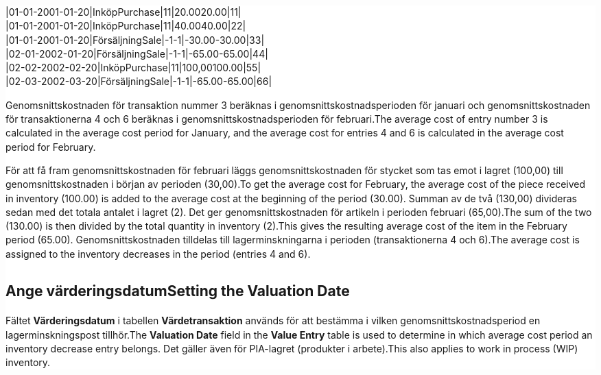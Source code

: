 |<span data-ttu-id="f7d61-306">01-01-20</span><span class="sxs-lookup"><span data-stu-id="f7d61-306">01-01-20</span></span>|<span data-ttu-id="f7d61-307">Inköp</span><span class="sxs-lookup"><span data-stu-id="f7d61-307">Purchase</span></span>|<span data-ttu-id="f7d61-308">1</span><span class="sxs-lookup"><span data-stu-id="f7d61-308">1</span></span>|<span data-ttu-id="f7d61-309">20.00</span><span class="sxs-lookup"><span data-stu-id="f7d61-309">20.00</span></span>|<span data-ttu-id="f7d61-310">1</span><span class="sxs-lookup"><span data-stu-id="f7d61-310">1</span></span>|  
|<span data-ttu-id="f7d61-311">01-01-20</span><span class="sxs-lookup"><span data-stu-id="f7d61-311">01-01-20</span></span>|<span data-ttu-id="f7d61-312">Inköp</span><span class="sxs-lookup"><span data-stu-id="f7d61-312">Purchase</span></span>|<span data-ttu-id="f7d61-313">1</span><span class="sxs-lookup"><span data-stu-id="f7d61-313">1</span></span>|<span data-ttu-id="f7d61-314">40.00</span><span class="sxs-lookup"><span data-stu-id="f7d61-314">40.00</span></span>|<span data-ttu-id="f7d61-315">2</span><span class="sxs-lookup"><span data-stu-id="f7d61-315">2</span></span>|  
|<span data-ttu-id="f7d61-316">01-01-20</span><span class="sxs-lookup"><span data-stu-id="f7d61-316">01-01-20</span></span>|<span data-ttu-id="f7d61-317">Försäljning</span><span class="sxs-lookup"><span data-stu-id="f7d61-317">Sale</span></span>|<span data-ttu-id="f7d61-318">-1</span><span class="sxs-lookup"><span data-stu-id="f7d61-318">-1</span></span>|<span data-ttu-id="f7d61-319">-30.00</span><span class="sxs-lookup"><span data-stu-id="f7d61-319">-30.00</span></span>|<span data-ttu-id="f7d61-320">3</span><span class="sxs-lookup"><span data-stu-id="f7d61-320">3</span></span>|  
|<span data-ttu-id="f7d61-321">02-01-20</span><span class="sxs-lookup"><span data-stu-id="f7d61-321">02-01-20</span></span>|<span data-ttu-id="f7d61-322">Försäljning</span><span class="sxs-lookup"><span data-stu-id="f7d61-322">Sale</span></span>|<span data-ttu-id="f7d61-323">-1</span><span class="sxs-lookup"><span data-stu-id="f7d61-323">-1</span></span>|<span data-ttu-id="f7d61-324">-65.00</span><span class="sxs-lookup"><span data-stu-id="f7d61-324">-65.00</span></span>|<span data-ttu-id="f7d61-325">4</span><span class="sxs-lookup"><span data-stu-id="f7d61-325">4</span></span>|  
|<span data-ttu-id="f7d61-326">02-02-20</span><span class="sxs-lookup"><span data-stu-id="f7d61-326">02-02-20</span></span>|<span data-ttu-id="f7d61-327">Inköp</span><span class="sxs-lookup"><span data-stu-id="f7d61-327">Purchase</span></span>|<span data-ttu-id="f7d61-328">1</span><span class="sxs-lookup"><span data-stu-id="f7d61-328">1</span></span>|<span data-ttu-id="f7d61-329">100,00</span><span class="sxs-lookup"><span data-stu-id="f7d61-329">100.00</span></span>|<span data-ttu-id="f7d61-330">5</span><span class="sxs-lookup"><span data-stu-id="f7d61-330">5</span></span>|  
|<span data-ttu-id="f7d61-331">02-03-20</span><span class="sxs-lookup"><span data-stu-id="f7d61-331">02-03-20</span></span>|<span data-ttu-id="f7d61-332">Försäljning</span><span class="sxs-lookup"><span data-stu-id="f7d61-332">Sale</span></span>|<span data-ttu-id="f7d61-333">-1</span><span class="sxs-lookup"><span data-stu-id="f7d61-333">-1</span></span>|<span data-ttu-id="f7d61-334">-65.00</span><span class="sxs-lookup"><span data-stu-id="f7d61-334">-65.00</span></span>|<span data-ttu-id="f7d61-335">6</span><span class="sxs-lookup"><span data-stu-id="f7d61-335">6</span></span>|  

 <span data-ttu-id="f7d61-336">Genomsnittskostnaden för transaktion nummer 3 beräknas i genomsnittskostnadsperioden för januari och genomsnittskostnaden för transaktionerna 4 och 6 beräknas i genomsnittskostnadsperioden för februari.</span><span class="sxs-lookup"><span data-stu-id="f7d61-336">The average cost of entry number 3 is calculated in the average cost period for January, and the average cost for entries 4 and 6 is calculated in the average cost period for February.</span></span>  

 <span data-ttu-id="f7d61-337">För att få fram genomsnittskostnaden för februari läggs genomsnittskostnaden för stycket som tas emot i lagret (100,00) till genomsnittskostnaden i början av perioden (30,00).</span><span class="sxs-lookup"><span data-stu-id="f7d61-337">To get the average cost for February, the average cost of the piece received in inventory (100.00) is added to the average cost at the beginning of the period (30.00).</span></span> <span data-ttu-id="f7d61-338">Summan av de två (130,00) divideras sedan med det totala antalet i lagret (2). Det ger genomsnittskostnaden för artikeln i perioden februari (65,00).</span><span class="sxs-lookup"><span data-stu-id="f7d61-338">The sum of the two (130.00) is then divided by the total quantity in inventory (2).This gives the resulting average cost of the item in the February period (65.00).</span></span> <span data-ttu-id="f7d61-339">Genomsnittskostnaden tilldelas till lagerminskningarna i perioden (transaktionerna 4 och 6).</span><span class="sxs-lookup"><span data-stu-id="f7d61-339">The average cost is assigned to the inventory decreases in the period (entries 4 and 6).</span></span>  

## <a name="setting-the-valuation-date"></a><span data-ttu-id="f7d61-340">Ange värderingsdatum</span><span class="sxs-lookup"><span data-stu-id="f7d61-340">Setting the Valuation Date</span></span>  
 <span data-ttu-id="f7d61-341">Fältet **Värderingsdatum** i tabellen **Värdetransaktion** används för att bestämma i vilken genomsnittskostnadsperiod en lagerminskningspost tillhör.</span><span class="sxs-lookup"><span data-stu-id="f7d61-341">The **Valuation Date** field in the **Value Entry** table is used to determine in which average cost period an inventory decrease entry belongs.</span></span> <span data-ttu-id="f7d61-342">Det gäller även för PIA-lagret (produkter i arbete).</span><span class="sxs-lookup"><span data-stu-id="f7d61-342">This also applies to work in process (WIP) inventory.</span></span>  
